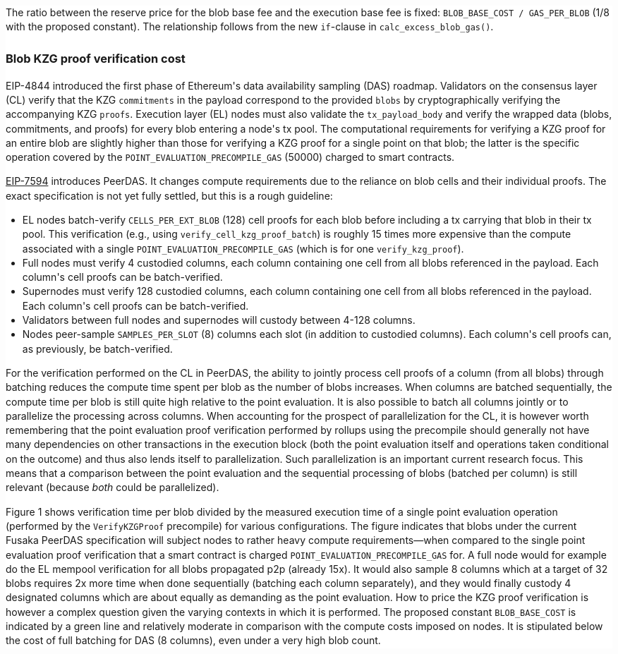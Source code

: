 The ratio between the reserve price for the blob base fee and the execution base fee is fixed: `BLOB_BASE_COST / GAS_PER_BLOB` (1/8 with the proposed constant). The relationship follows from the new `if`-clause in `calc_excess_blob_gas()`.

### Blob KZG proof verification cost

EIP-4844 introduced the first phase of Ethereum's data availability sampling (DAS) roadmap. Validators on the consensus layer (CL) verify that the KZG `commitments` in the payload correspond to the provided `blobs` by cryptographically verifying the accompanying KZG `proofs`. Execution layer (EL) nodes must also validate the `tx_payload_body` and verify the wrapped data (blobs, commitments, and proofs) for every blob entering a node's tx pool. The computational requirements for verifying a KZG proof for an entire blob are slightly higher than those for verifying a KZG proof for a single point on that blob; the latter is the specific operation covered by the `POINT_EVALUATION_PRECOMPILE_GAS` (50000) charged to smart contracts.

[EIP-7594](./eip-7594.md) introduces PeerDAS. It changes compute requirements due to the reliance on blob cells and their individual proofs. The exact specification is not yet fully settled, but this is a rough guideline:

* EL nodes batch-verify `CELLS_PER_EXT_BLOB` (128) cell proofs for each blob before including a tx carrying that blob in their tx pool. This verification (e.g., using `verify_cell_kzg_proof_batch`) is roughly 15 times more expensive than the compute associated with a single `POINT_EVALUATION_PRECOMPILE_GAS` (which is for one `verify_kzg_proof`).
* Full nodes must verify 4 custodied columns, each column containing one cell from all blobs referenced in the payload. Each column's cell proofs can be batch-verified.
* Supernodes must verify 128 custodied columns, each column containing one cell from all blobs referenced in the payload. Each column's cell proofs can be batch-verified.
* Validators between full nodes and supernodes will custody between 4-128 columns.
* Nodes peer-sample `SAMPLES_PER_SLOT` (8) columns each slot (in addition to custodied columns). Each column's cell proofs can, as previously, be batch-verified.

For the verification performed on the CL in PeerDAS, the ability to jointly process cell proofs of a column (from all blobs) through batching reduces the compute time spent per blob as the number of blobs increases. When columns are batched sequentially, the compute time per blob is still quite high relative to the point evaluation. It is also possible to batch all columns jointly or to parallelize the processing across columns. When accounting for the prospect of parallelization for the CL, it is however worth remembering that the point evaluation proof verification performed by rollups using the precompile should generally not have many dependencies on other transactions in the execution block (both the point evaluation itself and operations taken conditional on the outcome) and thus also lends itself to parallelization. Such parallelization is an important current research focus. This means that a comparison between the point evaluation and the sequential processing of blobs (batched per column) is still relevant (because *both* could be parallelized). 

Figure 1 shows verification time per blob divided by the measured execution time of a single point evaluation operation (performed by the `VerifyKZGProof` precompile) for various configurations. The figure indicates that blobs under the current Fusaka PeerDAS specification will subject nodes to rather heavy compute requirements—when compared to the single point evaluation proof verification that a smart contract is charged `POINT_EVALUATION_PRECOMPILE_GAS` for. A full node would for example do the EL mempool verification for all blobs propagated p2p (already 15x). It would also sample 8 columns which at a target of 32 blobs requires 2x more time when done sequentially (batching each column separately), and they would finally custody 4 designated columns which are about equally as demanding as the point evaluation. How to price the KZG proof verification is however a complex question given the varying contexts in which it is performed. The proposed constant `BLOB_BASE_COST` is indicated by a green line and relatively moderate in comparison with the compute costs imposed on nodes. It is stipulated below the cost of full batching for DAS (8 columns), even under a very high blob count.
